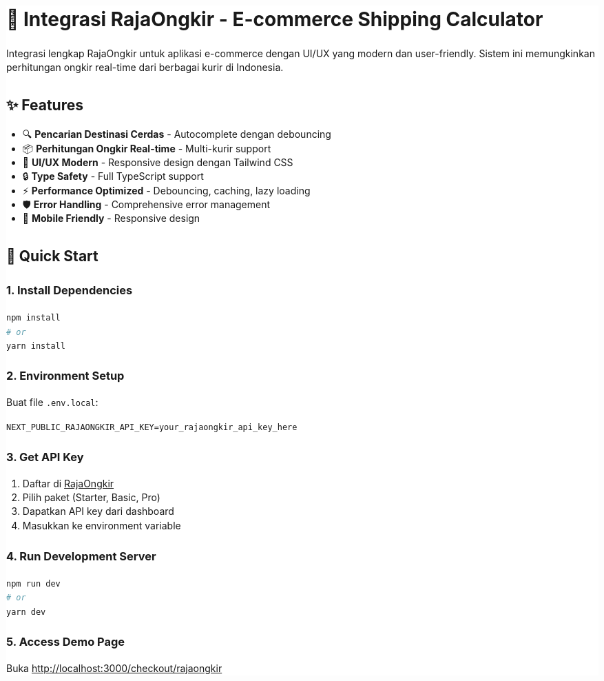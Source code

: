 # 🚚 Integrasi RajaOngkir - E-commerce Shipping Calculator

Integrasi lengkap RajaOngkir untuk aplikasi e-commerce dengan UI/UX yang modern dan user-friendly. Sistem ini memungkinkan perhitungan ongkir real-time dari berbagai kurir di Indonesia.

## ✨ Features

- 🔍 **Pencarian Destinasi Cerdas** - Autocomplete dengan debouncing
- 📦 **Perhitungan Ongkir Real-time** - Multi-kurir support
- 🎨 **UI/UX Modern** - Responsive design dengan Tailwind CSS
- 🔒 **Type Safety** - Full TypeScript support
- ⚡ **Performance Optimized** - Debouncing, caching, lazy loading
- 🛡️ **Error Handling** - Comprehensive error management
- 📱 **Mobile Friendly** - Responsive design

## 🚀 Quick Start

### 1. Install Dependencies

```bash
npm install
# or
yarn install
```

### 2. Environment Setup

Buat file `.env.local`:

```env
NEXT_PUBLIC_RAJAONGKIR_API_KEY=your_rajaongkir_api_key_here
```

### 3. Get API Key

1. Daftar di [RajaOngkir](https://rajaongkir.com/)
2. Pilih paket (Starter, Basic, Pro)
3. Dapatkan API key dari dashboard
4. Masukkan ke environment variable

### 4. Run Development Server

```bash
npm run dev
# or
yarn dev
```

### 5. Access Demo Page

Buka [http://localhost:3000/checkout/rajaongkir](http://localhost:3000/checkout/rajaongkir)
